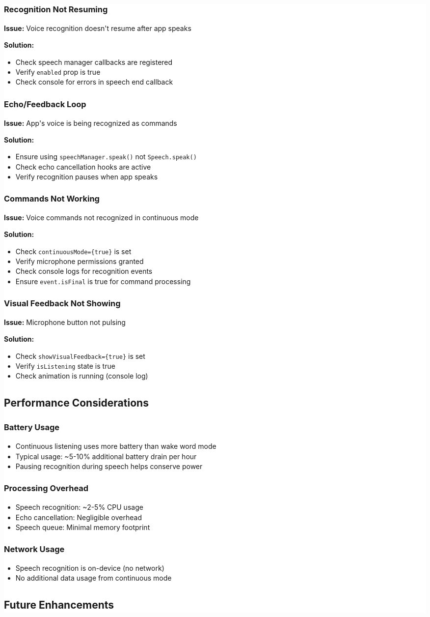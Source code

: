 ### Recognition Not Resuming
**Issue:** Voice recognition doesn't resume after app speaks

**Solution:**
- Check speech manager callbacks are registered
- Verify `enabled` prop is true
- Check console for errors in speech end callback

### Echo/Feedback Loop
**Issue:** App's voice is being recognized as commands

**Solution:**
- Ensure using `speechManager.speak()` not `Speech.speak()`
- Check echo cancellation hooks are active
- Verify recognition pauses when app speaks

### Commands Not Working
**Issue:** Voice commands not recognized in continuous mode

**Solution:**
- Check `continuousMode={true}` is set
- Verify microphone permissions granted
- Check console logs for recognition events
- Ensure `event.isFinal` is true for command processing

### Visual Feedback Not Showing
**Issue:** Microphone button not pulsing

**Solution:**
- Check `showVisualFeedback={true}` is set
- Verify `isListening` state is true
- Check animation is running (console log)

## Performance Considerations

### Battery Usage
- Continuous listening uses more battery than wake word mode
- Typical usage: ~5-10% additional battery drain per hour
- Pausing recognition during speech helps conserve power

### Processing Overhead
- Speech recognition: ~2-5% CPU usage
- Echo cancellation: Negligible overhead
- Speech queue: Minimal memory footprint

### Network Usage
- Speech recognition is on-device (no network)
- No additional data usage from continuous mode

## Future Enhancements
